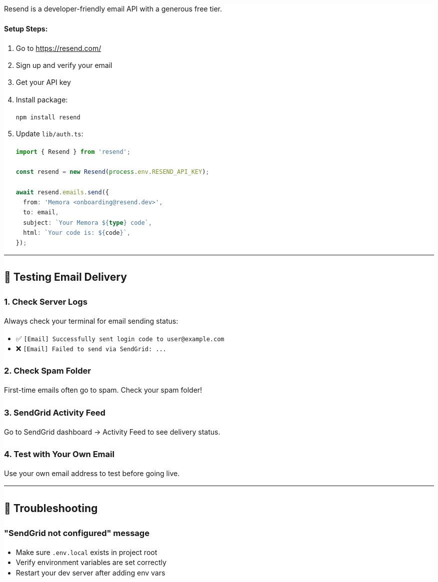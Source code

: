 Resend is a developer-friendly email API with a generous free tier.

#### Setup Steps:
1. Go to https://resend.com/
2. Sign up and verify your email
3. Get your API key
4. Install package:
   ```bash
   npm install resend
   ```

5. Update `lib/auth.ts`:
   ```typescript
   import { Resend } from 'resend';
   
   const resend = new Resend(process.env.RESEND_API_KEY);
   
   await resend.emails.send({
     from: 'Memora <onboarding@resend.dev>',
     to: email,
     subject: `Your Memora ${type} code`,
     html: `Your code is: ${code}`,
   });
   ```

---

## 🧪 Testing Email Delivery

### 1. Check Server Logs
Always check your terminal for email sending status:
- ✅ `[Email] Successfully sent login code to user@example.com`
- ❌ `[Email] Failed to send via SendGrid: ...`

### 2. Check Spam Folder
First-time emails often go to spam. Check your spam folder!

### 3. SendGrid Activity Feed
Go to SendGrid dashboard → Activity Feed to see delivery status.

### 4. Test with Your Own Email
Use your own email address to test before going live.

---

## 🚨 Troubleshooting

### "SendGrid not configured" message
- Make sure `.env.local` exists in project root
- Verify environment variables are set correctly
- Restart your dev server after adding env vars
